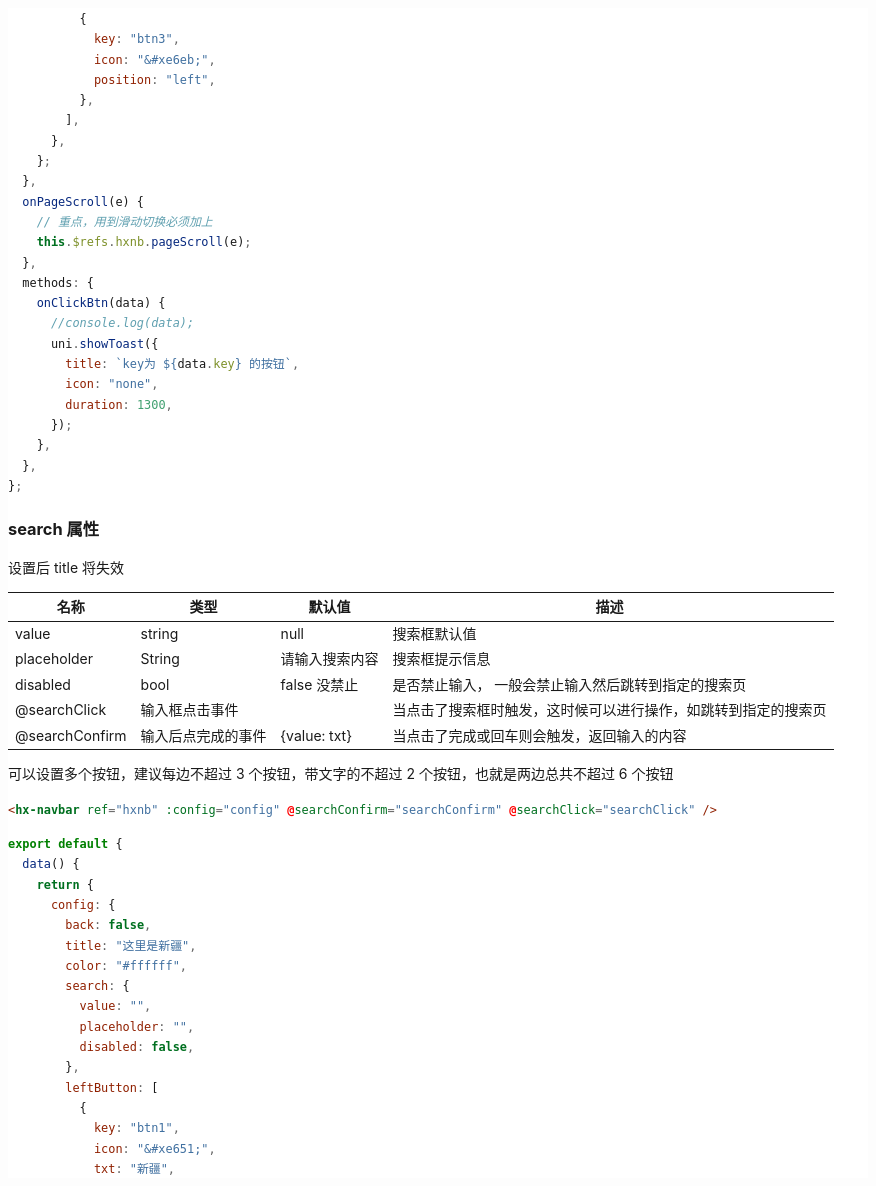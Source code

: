 ```javascript
          {
            key: "btn3",
            icon: "&#xe6eb;",
            position: "left",
          },
        ],
      },
    };
  },
  onPageScroll(e) {
    // 重点，用到滑动切换必须加上
    this.$refs.hxnb.pageScroll(e);
  },
  methods: {
    onClickBtn(data) {
      //console.log(data);
      uni.showToast({
        title: `key为 ${data.key} 的按钮`,
        icon: "none",
        duration: 1300,
      });
    },
  },
};
```

### search 属性

设置后 title 将失效

| 名称           | 类型               | 默认值         | 描述                                                           |
| -------------- | ------------------ | -------------- | -------------------------------------------------------------- |
| value          | string             | null           | 搜索框默认值                                                   |
| placeholder    | String             | 请输入搜索内容 | 搜索框提示信息                                                 |
| disabled       | bool               | false 没禁止   | 是否禁止输入， 一般会禁止输入然后跳转到指定的搜索页            |
| @searchClick   | 输入框点击事件     |                | 当点击了搜索框时触发，这时候可以进行操作，如跳转到指定的搜索页 |
| @searchConfirm | 输入后点完成的事件 | {value: txt}   | 当点击了完成或回车则会触发，返回输入的内容                     |

可以设置多个按钮，建议每边不超过 3 个按钮，带文字的不超过 2 个按钮，也就是两边总共不超过 6 个按钮

```html
<hx-navbar ref="hxnb" :config="config" @searchConfirm="searchConfirm" @searchClick="searchClick" />
```

```javascript
export default {
  data() {
    return {
      config: {
        back: false,
        title: "这里是新疆",
        color: "#ffffff",
        search: {
          value: "",
          placeholder: "",
          disabled: false,
        },
        leftButton: [
          {
            key: "btn1",
            icon: "&#xe651;",
            txt: "新疆",
```